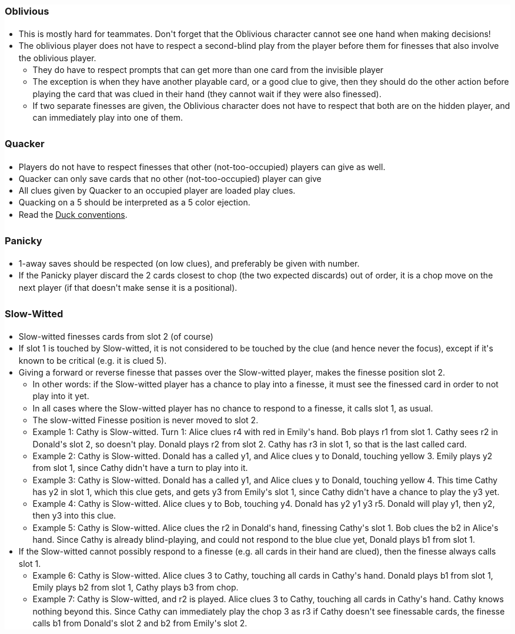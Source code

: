 





### Oblivious
* This is mostly hard for teammates. Don't forget that the Oblivious character cannot see one hand when making decisions!
* The oblivious player does not have to respect a second-blind play from the player before them for finesses that also involve the oblivious player.
  * They do have to respect prompts that can get more than one card from the invisible player
  * The exception is when they have another playable card, or a good clue to give, then they should do the other action before playing the card that was clued in their hand (they cannot wait if they were also finessed).
  * If two separate finesses are given, the Oblivious character does not have to respect that both are on the hidden player, and can immediately play into one of them.

### Quacker
* Players do not have to respect finesses that other (not-too-occupied) players can give as well.
* Quacker can only save cards that no other (not-too-occupied) player can give
* All clues given by Quacker to an occupied player are loaded play clues.
* Quacking on a 5 should be interpreted as a 5 color ejection.
* Read the [Duck conventions](https://github.com/Zamiell/hanabi-conventions/blob/master/variant-specific/Duck.md).

### Panicky
* 1-away saves should be respected (on low clues), and preferably be given with number.
* If the Panicky player discard the 2 cards closest to chop (the two expected discards) out of order, it is a chop move on the next player (if that doesn't make sense it is a positional).




### Slow-Witted
* Slow-witted finesses cards from slot 2 (of course)
* If slot 1 is touched by Slow-witted, it is not considered to be touched by the clue (and hence never the focus), except if it's known to be critical (e.g. it is clued 5).
* Giving a forward or reverse finesse that passes over the Slow-witted player, makes the finesse position slot 2.
  * In other words: if the Slow-witted player has a chance to play into a finesse, it must see the finessed card in order to not play into it yet.
  * In all cases where the Slow-witted player has no chance to respond to a finesse, it calls slot 1, as usual.
  * The slow-witted Finesse position is never moved to slot 2.
  * Example 1: Cathy is Slow-witted. Turn 1: Alice clues r4 with red in Emily's hand. Bob plays r1 from slot 1. Cathy sees r2 in Donald's slot 2, so doesn't play. Donald plays r2 from slot 2. Cathy has r3 in slot 1, so that is the last called card.
  * Example 2: Cathy is Slow-witted. Donald has a called y1, and Alice clues y to Donald, touching yellow 3. Emily plays y2 from slot 1, since Cathy didn't have a turn to play into it.
  * Example 3: Cathy is Slow-witted. Donald has a called y1, and Alice clues y to Donald, touching yellow 4. This time Cathy has y2 in slot 1, which this clue gets, and gets y3 from Emily's slot 1, since Cathy didn't have a chance to play the y3 yet.
  * Example 4: Cathy is Slow-witted. Alice clues y to Bob, touching y4. Donald has y2 y1 y3 r5. Donald will play y1, then y2, then y3 into this clue.
  * Example 5: Cathy is Slow-witted. Alice clues the r2 in Donald's hand, finessing Cathy's slot 1. Bob clues the b2 in Alice's hand. Since Cathy is already blind-playing, and could not respond to the blue clue yet, Donald plays b1 from slot 1.
* If the Slow-witted cannot possibly respond to a finesse (e.g. all cards in their hand are clued), then the finesse always calls slot 1.
  * Example 6: Cathy is Slow-witted. Alice clues 3 to Cathy, touching all cards in Cathy's hand. Donald plays b1 from slot 1, Emily plays b2 from slot 1, Cathy plays b3 from chop.
  * Example 7: Cathy is Slow-witted, and r2 is played. Alice clues 3 to Cathy, touching all cards in Cathy's hand. Cathy knows nothing beyond this. Since Cathy can immediately play the chop 3 as r3 if Cathy doesn't see finessable cards, the finesse calls b1 from Donald's slot 2 and b2 from Emily's slot 2.
